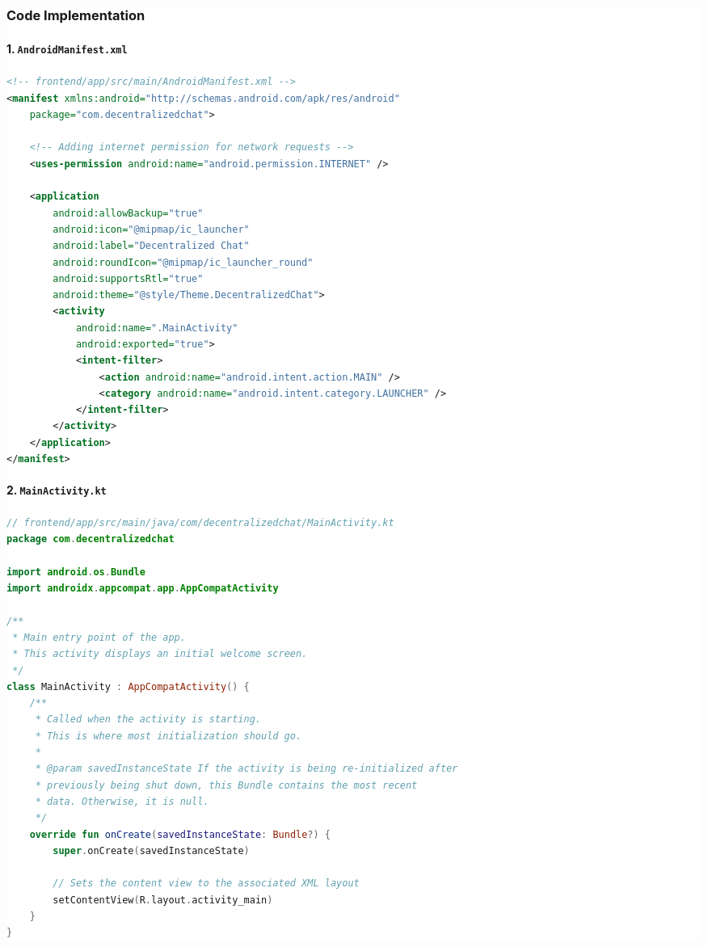 ### Code Implementation

#### 1. `AndroidManifest.xml`
```xml
<!-- frontend/app/src/main/AndroidManifest.xml -->
<manifest xmlns:android="http://schemas.android.com/apk/res/android"
    package="com.decentralizedchat">

    <!-- Adding internet permission for network requests -->
    <uses-permission android:name="android.permission.INTERNET" />

    <application
        android:allowBackup="true"
        android:icon="@mipmap/ic_launcher"
        android:label="Decentralized Chat"
        android:roundIcon="@mipmap/ic_launcher_round"
        android:supportsRtl="true"
        android:theme="@style/Theme.DecentralizedChat">
        <activity
            android:name=".MainActivity"
            android:exported="true">
            <intent-filter>
                <action android:name="android.intent.action.MAIN" />
                <category android:name="android.intent.category.LAUNCHER" />
            </intent-filter>
        </activity>
    </application>
</manifest>
```

#### 2. `MainActivity.kt`
```kotlin
// frontend/app/src/main/java/com/decentralizedchat/MainActivity.kt
package com.decentralizedchat

import android.os.Bundle
import androidx.appcompat.app.AppCompatActivity

/**
 * Main entry point of the app.
 * This activity displays an initial welcome screen.
 */
class MainActivity : AppCompatActivity() {
    /**
     * Called when the activity is starting.
     * This is where most initialization should go.
     *
     * @param savedInstanceState If the activity is being re-initialized after
     * previously being shut down, this Bundle contains the most recent
     * data. Otherwise, it is null.
     */
    override fun onCreate(savedInstanceState: Bundle?) {
        super.onCreate(savedInstanceState)

        // Sets the content view to the associated XML layout
        setContentView(R.layout.activity_main)
    }
}
```
